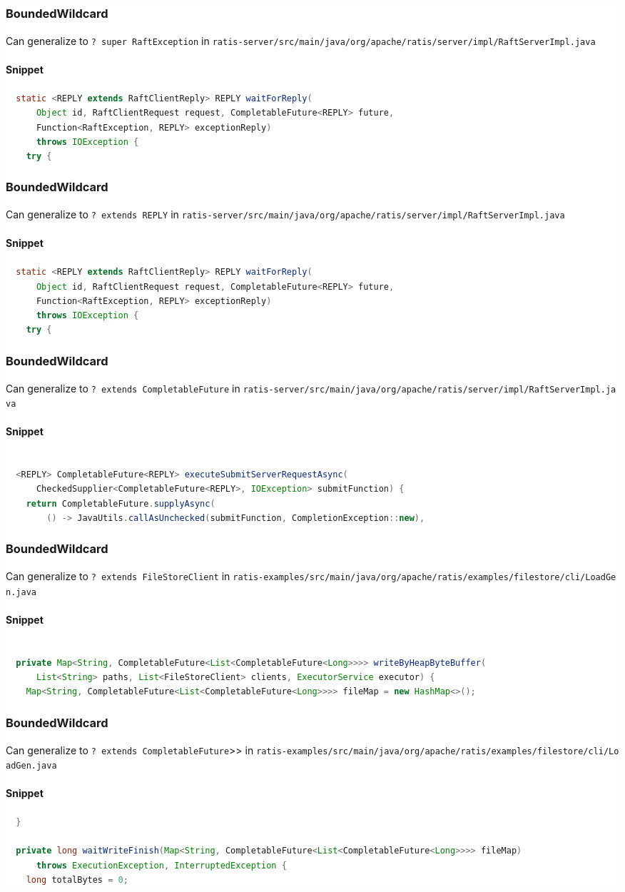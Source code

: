 ### BoundedWildcard
Can generalize to `? super RaftException`
in `ratis-server/src/main/java/org/apache/ratis/server/impl/RaftServerImpl.java`
#### Snippet
```java
  static <REPLY extends RaftClientReply> REPLY waitForReply(
      Object id, RaftClientRequest request, CompletableFuture<REPLY> future,
      Function<RaftException, REPLY> exceptionReply)
      throws IOException {
    try {
```

### BoundedWildcard
Can generalize to `? extends REPLY`
in `ratis-server/src/main/java/org/apache/ratis/server/impl/RaftServerImpl.java`
#### Snippet
```java
  static <REPLY extends RaftClientReply> REPLY waitForReply(
      Object id, RaftClientRequest request, CompletableFuture<REPLY> future,
      Function<RaftException, REPLY> exceptionReply)
      throws IOException {
    try {
```

### BoundedWildcard
Can generalize to `? extends CompletableFuture`
in `ratis-server/src/main/java/org/apache/ratis/server/impl/RaftServerImpl.java`
#### Snippet
```java

  <REPLY> CompletableFuture<REPLY> executeSubmitServerRequestAsync(
      CheckedSupplier<CompletableFuture<REPLY>, IOException> submitFunction) {
    return CompletableFuture.supplyAsync(
        () -> JavaUtils.callAsUnchecked(submitFunction, CompletionException::new),
```

### BoundedWildcard
Can generalize to `? extends FileStoreClient`
in `ratis-examples/src/main/java/org/apache/ratis/examples/filestore/cli/LoadGen.java`
#### Snippet
```java

  private Map<String, CompletableFuture<List<CompletableFuture<Long>>>> writeByHeapByteBuffer(
      List<String> paths, List<FileStoreClient> clients, ExecutorService executor) {
    Map<String, CompletableFuture<List<CompletableFuture<Long>>>> fileMap = new HashMap<>();

```

### BoundedWildcard
Can generalize to `? extends CompletableFuture`>>
in `ratis-examples/src/main/java/org/apache/ratis/examples/filestore/cli/LoadGen.java`
#### Snippet
```java
  }

  private long waitWriteFinish(Map<String, CompletableFuture<List<CompletableFuture<Long>>>> fileMap)
      throws ExecutionException, InterruptedException {
    long totalBytes = 0;
```
